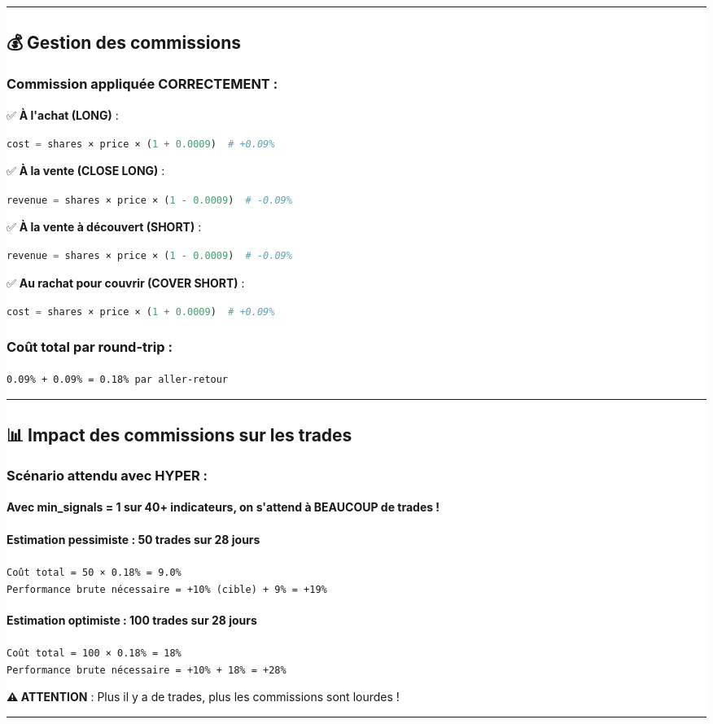 
---

## 💰 Gestion des commissions

### Commission appliquée CORRECTEMENT :

✅ **À l'achat (LONG)** :
```python
cost = shares × price × (1 + 0.0009)  # +0.09%
```

✅ **À la vente (CLOSE LONG)** :
```python
revenue = shares × price × (1 - 0.0009)  # -0.09%
```

✅ **À la vente à découvert (SHORT)** :
```python
revenue = shares × price × (1 - 0.0009)  # -0.09%
```

✅ **Au rachat pour couvrir (COVER SHORT)** :
```python
cost = shares × price × (1 + 0.0009)  # +0.09%
```

### Coût total par round-trip :
```
0.09% + 0.09% = 0.18% par aller-retour
```

---

## 📊 Impact des commissions sur les trades

### Scénario attendu avec HYPER :

**Avec min_signals = 1 sur 40+ indicateurs, on s'attend à BEAUCOUP de trades !**

#### Estimation pessimiste : 50 trades sur 28 jours
```
Coût total = 50 × 0.18% = 9.0%
Performance brute nécessaire = +10% (cible) + 9% = +19%
```

#### Estimation optimiste : 100 trades sur 28 jours
```
Coût total = 100 × 0.18% = 18%
Performance brute nécessaire = +10% + 18% = +28%
```

**⚠️ ATTENTION** : Plus il y a de trades, plus les commissions sont lourdes !

---
